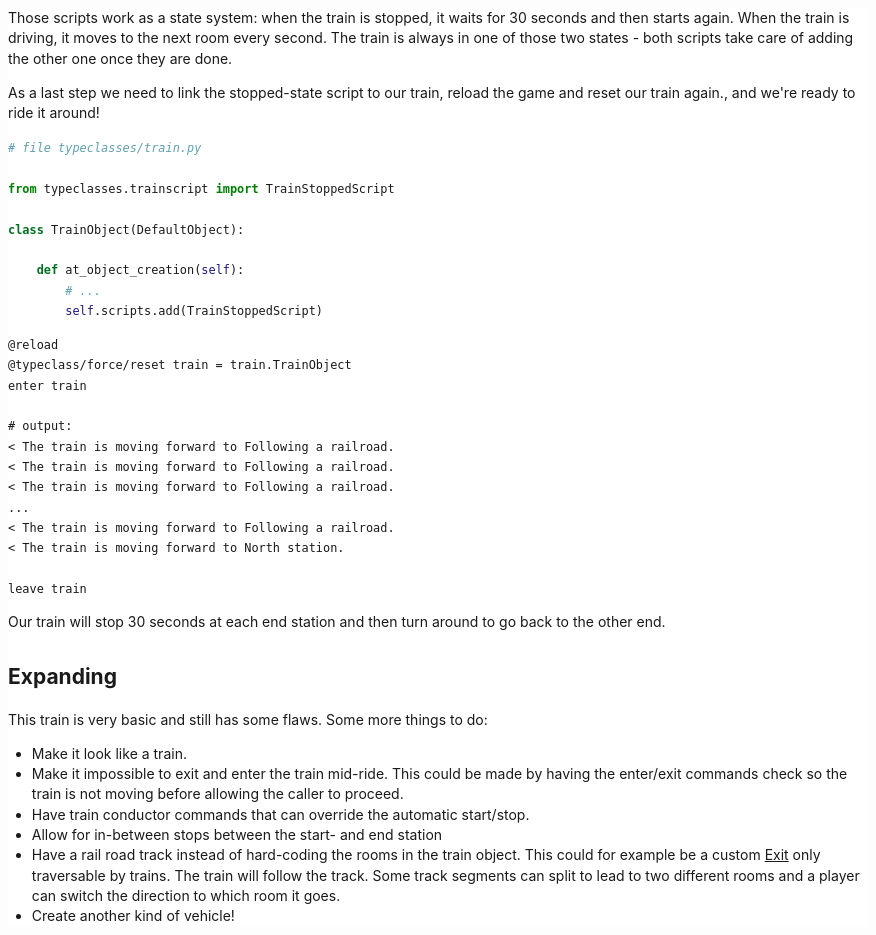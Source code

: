 Those scripts work as a state system: when the train is stopped, it waits for 30 seconds and then starts again. When the train is driving, it moves to the next room every second. The train is always in one of those two states - both scripts take care of adding the other one once they are done.

As a last step we need to link the stopped-state script to our train, reload the game and reset our train again., and we're ready to ride it around!

```python
# file typeclasses/train.py

from typeclasses.trainscript import TrainStoppedScript

class TrainObject(DefaultObject):

    def at_object_creation(self):
        # ...
        self.scripts.add(TrainStoppedScript)
```

```
@reload
@typeclass/force/reset train = train.TrainObject
enter train

# output:
< The train is moving forward to Following a railroad.
< The train is moving forward to Following a railroad.
< The train is moving forward to Following a railroad.
...
< The train is moving forward to Following a railroad.
< The train is moving forward to North station.

leave train
```

Our train will stop 30 seconds at each end station and then turn around to go back to the other end.

## Expanding

This train is very basic and still has some flaws. Some more things to do:

* Make it look like a train.
* Make it impossible to exit and enter the train mid-ride. This could be made by having the enter/exit commands check so the train is not moving before allowing the caller to proceed.
* Have train conductor commands that can override the automatic start/stop.
* Allow for in-between stops between the start- and end station
* Have a rail road track instead of hard-coding the rooms in the train object. This could for example be a custom [Exit](Objects#exits) only traversable by trains. The train will follow the track. Some track segments can split to lead to two different rooms and a player can switch the direction to which room it goes.
* Create another kind of vehicle!
